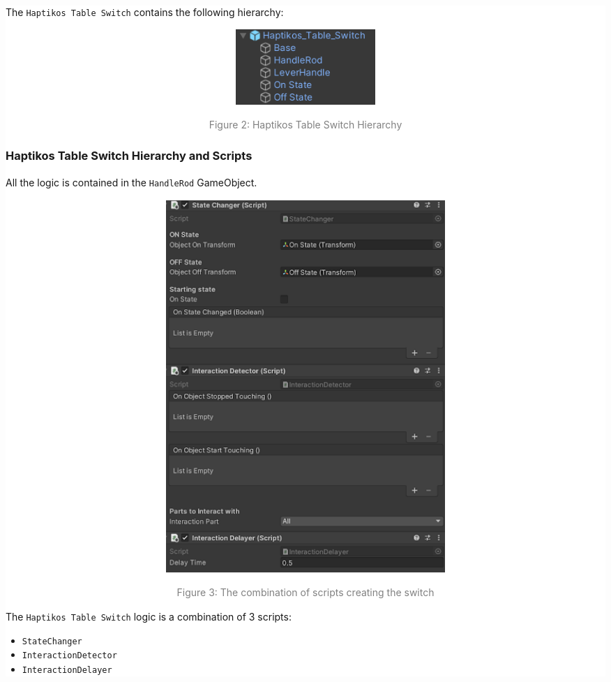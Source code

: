 The `Haptikos Table Switch` contains the following hierarchy:

<div style="text-align: center; margin-top: 10px; margin-bottom: 10px;">
  <img src="_static/table_sw.png" alt="Haptikos_Table_Switch_Hierarchy" width="200" />
  <p style="font-size: 14px; color: gray;">Figure 2: Haptikos Table Switch Hierarchy</p>
</div>

### Haptikos Table Switch Hierarchy and Scripts

All the logic is contained in the `HandleRod` GameObject.

<div style="text-align: center; margin-top: 10px; margin-bottom: 10px;">
  <img src="_static/state_changer.png" alt="state_changer" width="400" />
  <p style="font-size: 14px; color: gray;">Figure 3: The combination of scripts creating the switch</p>
</div>

The `Haptikos Table Switch` logic is a combination of 3 scripts:

- `StateChanger`
- `InteractionDetector`
- `InteractionDelayer`
